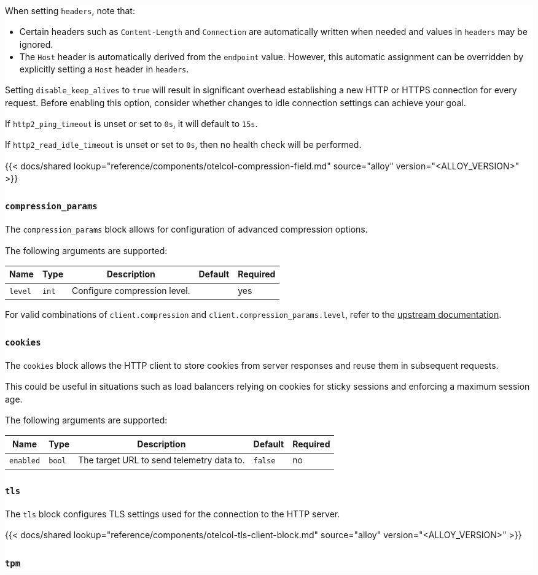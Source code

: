 When setting `headers`, note that:

* Certain headers such as `Content-Length` and `Connection` are automatically written when needed and values in `headers` may be ignored.
* The `Host` header is automatically derived from the `endpoint` value. However, this automatic assignment can be overridden by explicitly setting a `Host` header in `headers`.

Setting `disable_keep_alives` to `true` will result in significant overhead establishing a new HTTP or HTTPS connection for every request.
Before enabling this option, consider whether changes to idle connection settings can achieve your goal.

If `http2_ping_timeout` is unset or set to `0s`, it will default to `15s`.

If `http2_read_idle_timeout` is unset or set to `0s`, then no health check will be performed.

{{< docs/shared lookup="reference/components/otelcol-compression-field.md" source="alloy" version="<ALLOY_VERSION>" >}}

### `compression_params`

The `compression_params` block allows for configuration of advanced compression options.

The following arguments are supported:

| Name    | Type  | Description                  | Default | Required |
| ------- | ----- | ---------------------------- | ------- | -------- |
| `level` | `int` | Configure compression level. |         | yes      |

For valid combinations of `client.compression` and `client.compression_params.level`, refer to the [upstream documentation][confighttp].

[confighttp]: https://github.com/open-telemetry/opentelemetry-collector/blob/<OTEL_VERSION>/config/confighttp/README.md

### `cookies`

The `cookies` block allows the HTTP client to store cookies from server responses and reuse them in subsequent requests.

This could be useful in situations such as load balancers relying on cookies for sticky sessions and enforcing a maximum session age.

The following arguments are supported:

| Name      | Type   | Description                               | Default | Required |
| --------- | ------ | ----------------------------------------- | ------- | -------- |
| `enabled` | `bool` | The target URL to send telemetry data to. | `false` | no       |

### `tls`

The `tls` block configures TLS settings used for the connection to the HTTP server.

{{< docs/shared lookup="reference/components/otelcol-tls-client-block.md" source="alloy" version="<ALLOY_VERSION>" >}}

### `tpm`


[client]: #client
[tls]: #tls
[tpm]: #tpm
[cookies]: #cookies
[compression_params]: #compression_params
[sending_queue]: #sending_queue
[retry_on_failure]: #retry_on_failure
[debug_metrics]: #debug_metrics